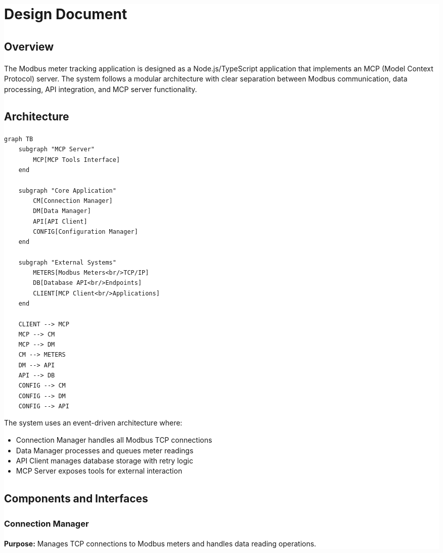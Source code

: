 # Design Document

## Overview

The Modbus meter tracking application is designed as a Node.js/TypeScript application that implements an MCP (Model Context Protocol) server. The system follows a modular architecture with clear separation between Modbus communication, data processing, API integration, and MCP server functionality.

## Architecture

```mermaid
graph TB
    subgraph "MCP Server"
        MCP[MCP Tools Interface]
    end
    
    subgraph "Core Application"
        CM[Connection Manager]
        DM[Data Manager]
        API[API Client]
        CONFIG[Configuration Manager]
    end
    
    subgraph "External Systems"
        METERS[Modbus Meters<br/>TCP/IP]
        DB[Database API<br/>Endpoints]
        CLIENT[MCP Client<br/>Applications]
    end
    
    CLIENT --> MCP
    MCP --> CM
    MCP --> DM
    CM --> METERS
    DM --> API
    API --> DB
    CONFIG --> CM
    CONFIG --> DM
    CONFIG --> API
```

The system uses an event-driven architecture where:
- Connection Manager handles all Modbus TCP connections
- Data Manager processes and queues meter readings
- API Client manages database storage with retry logic
- MCP Server exposes tools for external interaction

## Components and Interfaces

### Connection Manager
**Purpose:** Manages TCP connections to Modbus meters and handles data reading operations.
